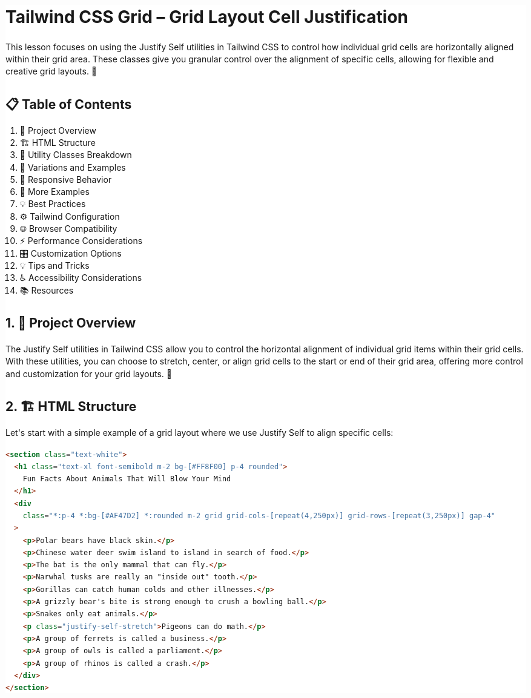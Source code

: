 # Tailwind CSS Grid – Grid Layout Cell Justification

This lesson focuses on using the Justify Self utilities in Tailwind CSS to control how individual grid cells are horizontally aligned within their grid area. These classes give you granular control over the alignment of specific cells, allowing for flexible and creative grid layouts. 🎨

## 📋 Table of Contents

1. 🌟 Project Overview
2. 🏗️ HTML Structure
3. 🎨 Utility Classes Breakdown
4. 🔄 Variations and Examples
5. 📱 Responsive Behavior
6. 🧩 More Examples
7. 💡 Best Practices
8. ⚙️ Tailwind Configuration
9. 🌐 Browser Compatibility
10. ⚡ Performance Considerations
11. 🎛️ Customization Options
12. 💡 Tips and Tricks
13. ♿ Accessibility Considerations
14. 📚 Resources

## 1. 🌟 Project Overview

The Justify Self utilities in Tailwind CSS allow you to control the horizontal alignment of individual grid items within their grid cells. With these utilities, you can choose to stretch, center, or align grid cells to the start or end of their grid area, offering more control and customization for your grid layouts. 🚀

## 2. 🏗️ HTML Structure

Let's start with a simple example of a grid layout where we use Justify Self to align specific cells:

```html
<section class="text-white">
  <h1 class="text-xl font-semibold m-2 bg-[#FF8F00] p-4 rounded">
    Fun Facts About Animals That Will Blow Your Mind
  </h1>
  <div
    class="*:p-4 *:bg-[#AF47D2] *:rounded m-2 grid grid-cols-[repeat(4,250px)] grid-rows-[repeat(3,250px)] gap-4"
  >
    <p>Polar bears have black skin.</p>
    <p>Chinese water deer swim island to island in search of food.</p>
    <p>The bat is the only mammal that can fly.</p>
    <p>Narwhal tusks are really an "inside out" tooth.</p>
    <p>Gorillas can catch human colds and other illnesses.</p>
    <p>A grizzly bear's bite is strong enough to crush a bowling ball.</p>
    <p>Snakes only eat animals.</p>
    <p class="justify-self-stretch">Pigeons can do math.</p>
    <p>A group of ferrets is called a business.</p>
    <p>A group of owls is called a parliament.</p>
    <p>A group of rhinos is called a crash.</p>
  </div>
</section>
```
